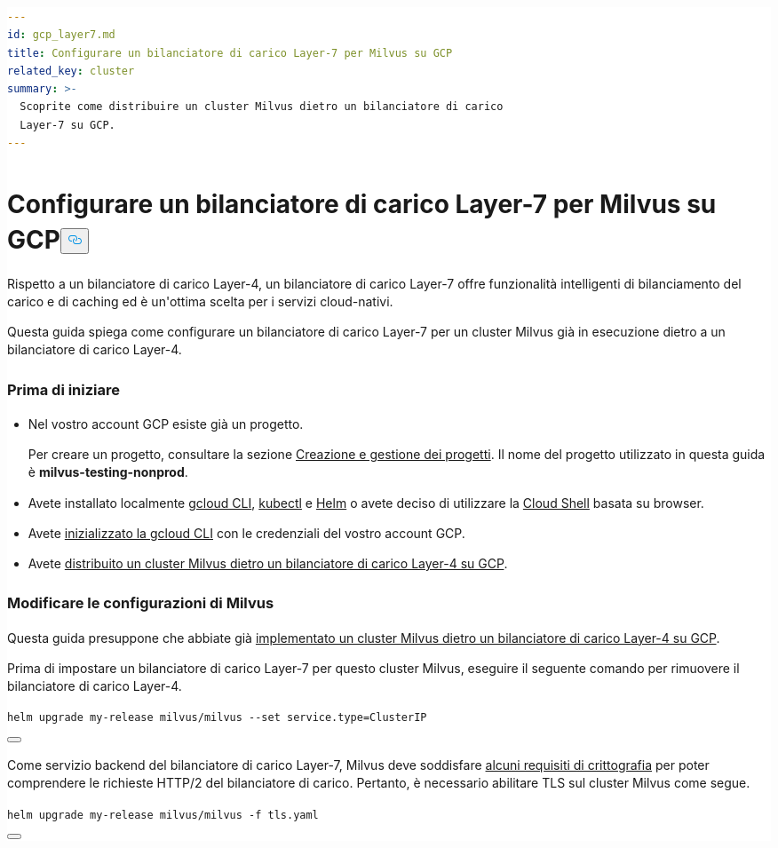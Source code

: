 ```yaml
---
id: gcp_layer7.md
title: Configurare un bilanciatore di carico Layer-7 per Milvus su GCP
related_key: cluster
summary: >-
  Scoprite come distribuire un cluster Milvus dietro un bilanciatore di carico
  Layer-7 su GCP.
---
```

<h1 id="Set-up-a-Layer-7-Load-Balancer-for-Milvus-on-GCP" class="common-anchor-header">Configurare un bilanciatore di carico Layer-7 per Milvus su GCP<button data-href="#Set-up-a-Layer-7-Load-Balancer-for-Milvus-on-GCP" class="anchor-icon" translate="no">
      <svg translate="no"
        aria-hidden="true"
        focusable="false"
        height="20"
        version="1.1"
        viewBox="0 0 16 16"
        width="16"
      >
        <path
          fill="#0092E4"
          fill-rule="evenodd"
          d="M4 9h1v1H4c-1.5 0-3-1.69-3-3.5S2.55 3 4 3h4c1.45 0 3 1.69 3 3.5 0 1.41-.91 2.72-2 3.25V8.59c.58-.45 1-1.27 1-2.09C10 5.22 8.98 4 8 4H4c-.98 0-2 1.22-2 2.5S3 9 4 9zm9-3h-1v1h1c1 0 2 1.22 2 2.5S13.98 12 13 12H9c-.98 0-2-1.22-2-2.5 0-.83.42-1.64 1-2.09V6.25c-1.09.53-2 1.84-2 3.25C6 11.31 7.55 13 9 13h4c1.45 0 3-1.69 3-3.5S14.5 6 13 6z"
        ></path>
      </svg>
    </button></h1><p>Rispetto a un bilanciatore di carico Layer-4, un bilanciatore di carico Layer-7 offre funzionalità intelligenti di bilanciamento del carico e di caching ed è un'ottima scelta per i servizi cloud-nativi.</p>
<p>Questa guida spiega come configurare un bilanciatore di carico Layer-7 per un cluster Milvus già in esecuzione dietro a un bilanciatore di carico Layer-4.</p>
<h3 id="Before-your-start" class="common-anchor-header">Prima di iniziare</h3><ul>
<li><p>Nel vostro account GCP esiste già un progetto.</p>
<p>Per creare un progetto, consultare la sezione <a href="https://cloud.google.com/resource-manager/docs/creating-managing-projects">Creazione e gestione dei progetti</a>. Il nome del progetto utilizzato in questa guida è <strong>milvus-testing-nonprod</strong>.</p></li>
<li><p>Avete installato localmente <a href="https://cloud.google.com/sdk/docs/quickstart#installing_the_latest_version">gcloud CLI</a>, <a href="https://kubernetes.io/docs/tasks/tools/">kubectl</a> e <a href="https://helm.sh/docs/intro/install/">Helm</a> o avete deciso di utilizzare la <a href="https://cloud.google.com/shell">Cloud Shell</a> basata su browser.</p></li>
<li><p>Avete <a href="https://cloud.google.com/sdk/docs/install-sdk#initializing_the">inizializzato la gcloud CLI</a> con le credenziali del vostro account GCP.</p></li>
<li><p>Avete <a href="/docs/it/gcp.md">distribuito un cluster Milvus dietro un bilanciatore di carico Layer-4 su GCP</a>.</p></li>
</ul>
<h3 id="Tweak-Milvus-configurations" class="common-anchor-header">Modificare le configurazioni di Milvus</h3><p>Questa guida presuppone che abbiate già <a href="/docs/it/gcp.md">implementato un cluster Milvus dietro un bilanciatore di carico Layer-4 su GCP</a>.</p>
<p>Prima di impostare un bilanciatore di carico Layer-7 per questo cluster Milvus, eseguire il seguente comando per rimuovere il bilanciatore di carico Layer-4.</p>
<pre><code translate="no" class="language-bash">helm upgrade my-release milvus/milvus --<span class="hljs-built_in">set</span> service.<span class="hljs-built_in">type</span>=ClusterIP
<button class="copy-code-btn"></button></code></pre>
<p>Come servizio backend del bilanciatore di carico Layer-7, Milvus deve soddisfare <a href="https://cloud.google.com/kubernetes-engine/docs/how-to/ingress-http2">alcuni requisiti di crittografia</a> per poter comprendere le richieste HTTP/2 del bilanciatore di carico. Pertanto, è necessario abilitare TLS sul cluster Milvus come segue.</p>
<pre><code translate="no" class="language-bash">helm upgrade my-release milvus/milvus -f tls.yaml
<button class="copy-code-btn"></button></code></pre>
